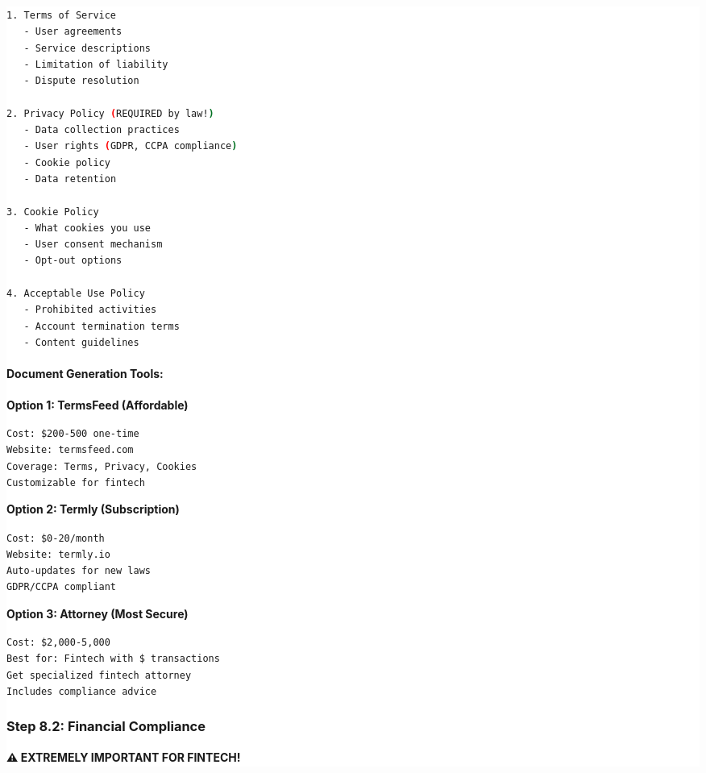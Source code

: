 ```bash
1. Terms of Service
   - User agreements
   - Service descriptions
   - Limitation of liability
   - Dispute resolution

2. Privacy Policy (REQUIRED by law!)
   - Data collection practices
   - User rights (GDPR, CCPA compliance)
   - Cookie policy
   - Data retention

3. Cookie Policy
   - What cookies you use
   - User consent mechanism
   - Opt-out options

4. Acceptable Use Policy
   - Prohibited activities
   - Account termination terms
   - Content guidelines
```

#### **Document Generation Tools:**

**Option 1: TermsFeed (Affordable)**

```
Cost: $200-500 one-time
Website: termsfeed.com
Coverage: Terms, Privacy, Cookies
Customizable for fintech
```

**Option 2: Termly (Subscription)**

```
Cost: $0-20/month
Website: termly.io
Auto-updates for new laws
GDPR/CCPA compliant
```

**Option 3: Attorney (Most Secure)**

```
Cost: $2,000-5,000
Best for: Fintech with $ transactions
Get specialized fintech attorney
Includes compliance advice
```

### Step 8.2: Financial Compliance

**⚠️ EXTREMELY IMPORTANT FOR FINTECH!**
